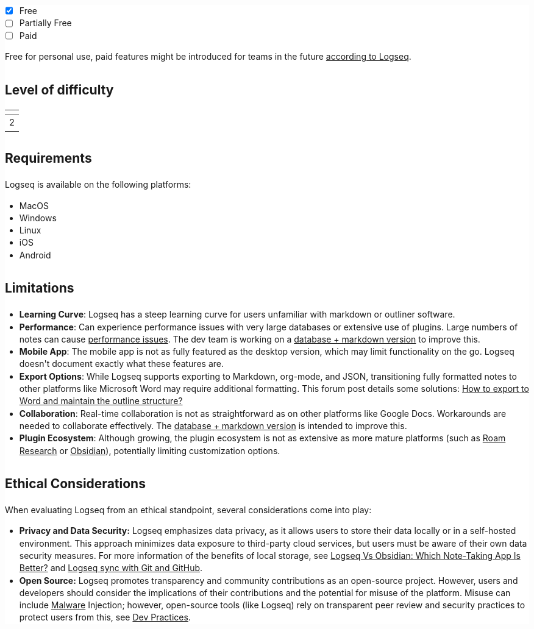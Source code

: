 * [x] Free
* [ ] Partially Free
* [ ] Paid

Free for personal use, paid features might be introduced for teams in the future [according to Logseq](https://blog.logseq.com/contribute/).

## Level of difficulty

<table><thead><tr><th data-type="rating" data-max="5"></th></tr></thead><tbody><tr><td>2</td></tr></tbody></table>

## Requirements

Logseq is available on the following platforms:

* MacOS
* Windows
* Linux
* iOS
* Android

## Limitations

* **Learning Curve**: Logseq has a steep learning curve for users unfamiliar with markdown or outliner software.&#x20;
* **Performance**: Can experience performance issues with very large databases or extensive use of plugins. Large numbers of notes can cause [performance issues](https://discuss.logseq.com/t/curious-about-performance/27708/6). The dev team is working on a [database + markdown version](https://discuss.logseq.com/t/why-the-database-version-and-how-its-going/26744) to improve this. &#x20;
* **Mobile App**: The mobile app is not as fully featured as the desktop version, which may limit functionality on the go. Logseq doesn't document exactly what these features are.&#x20;
* **Export Options**: While Logseq supports exporting to Markdown, org-mode, and JSON, transitioning fully formatted notes to other platforms like Microsoft Word may require additional formatting. This forum post details some solutions: [How to export to Word and maintain the outline structure?](https://discuss.logseq.com/t/how-to-export-to-word-and-maintain-the-outline-structure/18746)
* **Collaboration**: Real-time collaboration is not as straightforward as on other platforms like Google Docs. Workarounds are needed to collaborate effectively. The [database + markdown version](https://discuss.logseq.com/t/why-the-database-version-and-how-its-going/26744) is intended to improve this.
* **Plugin Ecosystem**: Although growing, the plugin ecosystem is not as extensive as more mature platforms (such as [Roam Research](https://roamresearch.com/) or [Obsidian](https://obsidian.md/)), potentially limiting customization options.

## Ethical Considerations

When evaluating Logseq from an ethical standpoint, several considerations come into play:

* **Privacy and Data Security:** Logseq emphasizes data privacy, as it allows users to store their data locally or in a self-hosted environment. This approach minimizes data exposure to third-party cloud services, but users must be aware of their own data security measures. For more information of the benefits of local storage, see [Logseq Vs Obsidian: Which Note-Taking App Is Better?](https://theprocesshacker.com/blog/logseq-vs-obsidian/) and [Logseq sync with Git and GitHub](https://hub.logseq.com/integrations/aV9AgETypcPcf8avYcHXQT/logseq-sync-with-git-and-github/krMyU6jSEN8jG2Yjvifu9i).
* **Open Source:** Logseq promotes transparency and community contributions as an open-source project. However, users and developers should consider the implications of their contributions and the potential for misuse of the platform. Misuse can include [Malware](https://en.wikipedia.org/wiki/Malware) Injection; however, open-source tools (like Logseq) rely on transparent peer review and security practices to protect users from this, see [Dev Practices](https://github.com/logseq/logseq/blob/master/docs/dev-practices.md).&#x20;
